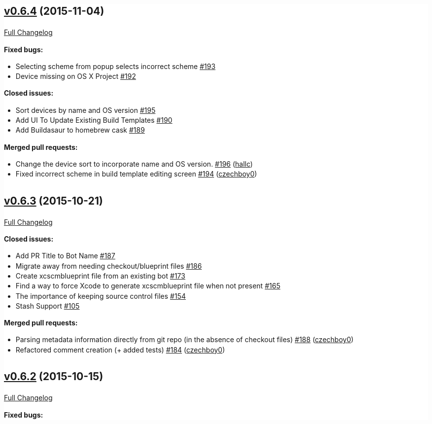 ## [v0.6.4](https://github.com/buildasaurs/buildasaur/tree/v0.6.4) (2015-11-04)
[Full Changelog](https://github.com/buildasaurs/buildasaur/compare/v0.6.3...v0.6.4)

**Fixed bugs:**

- Selecting scheme from popup selects incorrect scheme [\#193](https://github.com/buildasaurs/Buildasaur/issues/193)
- Device missing on OS X Project [\#192](https://github.com/buildasaurs/Buildasaur/issues/192)

**Closed issues:**

- Sort devices by name and OS version [\#195](https://github.com/buildasaurs/Buildasaur/issues/195)
- Add UI To Update Existing Build Templates [\#190](https://github.com/buildasaurs/Buildasaur/issues/190)
- Add Buildasaur to homebrew cask [\#189](https://github.com/buildasaurs/Buildasaur/issues/189)

**Merged pull requests:**

- Change the device sort to incorporate name and OS version. [\#196](https://github.com/buildasaurs/Buildasaur/pull/196) ([hallc](https://github.com/hallc))
- Fixed incorrect scheme in build template editing screen [\#194](https://github.com/buildasaurs/Buildasaur/pull/194) ([czechboy0](https://github.com/czechboy0))

## [v0.6.3](https://github.com/buildasaurs/buildasaur/tree/v0.6.3) (2015-10-21)
[Full Changelog](https://github.com/buildasaurs/buildasaur/compare/v0.6.2...v0.6.3)

**Closed issues:**

- Add PR Title to Bot Name [\#187](https://github.com/buildasaurs/Buildasaur/issues/187)
- Migrate away from needing checkout/blueprint files [\#186](https://github.com/buildasaurs/Buildasaur/issues/186)
- Create xcscmblueprint file from an existing bot [\#173](https://github.com/buildasaurs/Buildasaur/issues/173)
- Find a way to force Xcode to generate xcscmblueprint file when not present [\#165](https://github.com/buildasaurs/Buildasaur/issues/165)
- The importance of keeping source control files  [\#154](https://github.com/buildasaurs/Buildasaur/issues/154)
- Stash Support [\#105](https://github.com/buildasaurs/Buildasaur/issues/105)

**Merged pull requests:**

- Parsing metadata information directly from git repo \(in the absence of checkout files\) [\#188](https://github.com/buildasaurs/Buildasaur/pull/188) ([czechboy0](https://github.com/czechboy0))
- Refactored comment creation \(+ added tests\) [\#184](https://github.com/buildasaurs/Buildasaur/pull/184) ([czechboy0](https://github.com/czechboy0))

## [v0.6.2](https://github.com/buildasaurs/buildasaur/tree/v0.6.2) (2015-10-15)
[Full Changelog](https://github.com/buildasaurs/buildasaur/compare/v0.6.1...v0.6.2)

**Fixed bugs:**
